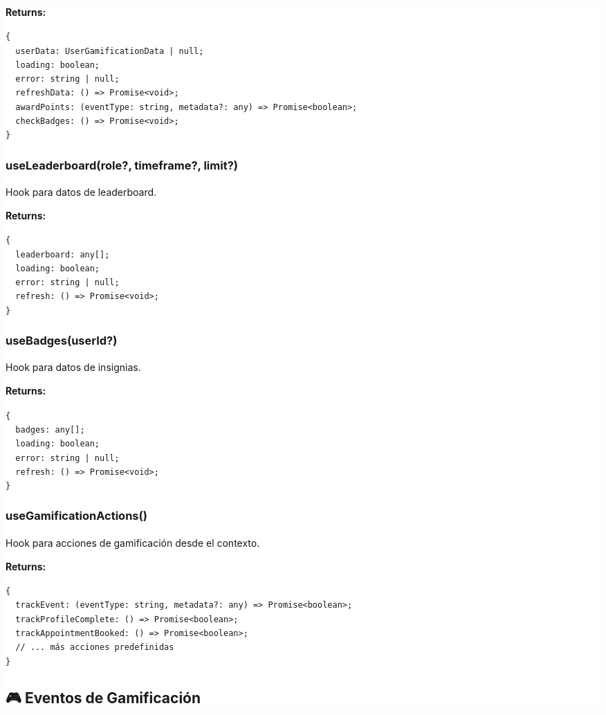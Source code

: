 **Returns:**
```tsx
{
  userData: UserGamificationData | null;
  loading: boolean;
  error: string | null;
  refreshData: () => Promise<void>;
  awardPoints: (eventType: string, metadata?: any) => Promise<boolean>;
  checkBadges: () => Promise<void>;
}
```

### useLeaderboard(role?, timeframe?, limit?)
Hook para datos de leaderboard.

**Returns:**
```tsx
{
  leaderboard: any[];
  loading: boolean;
  error: string | null;
  refresh: () => Promise<void>;
}
```

### useBadges(userId?)
Hook para datos de insignias.

**Returns:**
```tsx
{
  badges: any[];
  loading: boolean;
  error: string | null;
  refresh: () => Promise<void>;
}
```

### useGamificationActions()
Hook para acciones de gamificación desde el contexto.

**Returns:**
```tsx
{
  trackEvent: (eventType: string, metadata?: any) => Promise<boolean>;
  trackProfileComplete: () => Promise<boolean>;
  trackAppointmentBooked: () => Promise<boolean>;
  // ... más acciones predefinidas
}
```

## 🎮 Eventos de Gamificación
